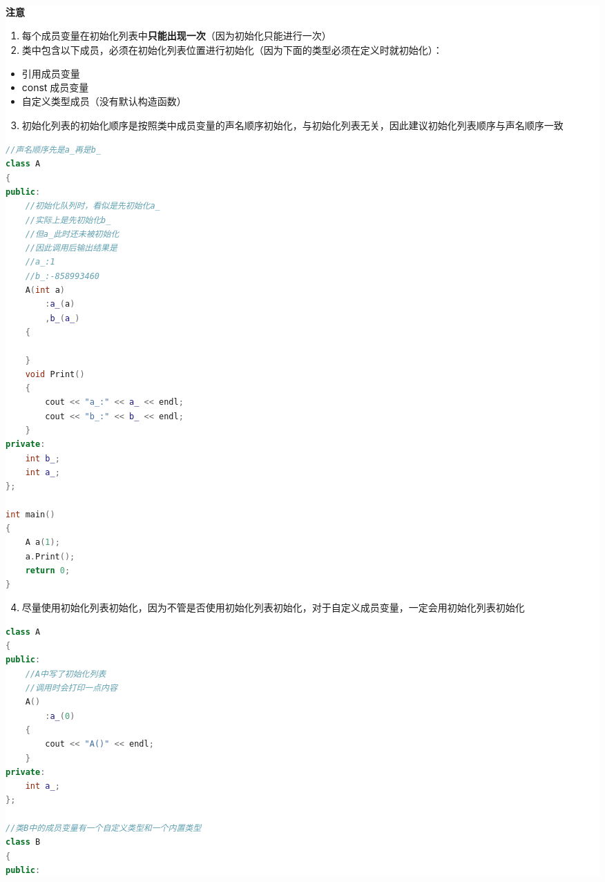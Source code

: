 **注意**

1. 每个成员变量在初始化列表中**只能出现一次**（因为初始化只能进行一次）
2. 类中包含以下成员，必须在初始化列表位置进行初始化（因为下面的类型必须在定义时就初始化）：

* 引用成员变量
* const 成员变量
* 自定义类型成员（没有默认构造函数）

3. 初始化列表的初始化顺序是按照类中成员变量的声名顺序初始化，与初始化列表无关，因此建议初始化列表顺序与声名顺序一致

~~~C++
//声名顺序先是a_再是b_
class A
{
public:
    //初始化队列时，看似是先初始化a_
    //实际上是先初始化b_
    //但a_此时还未被初始化
    //因此调用后输出结果是
    //a_:1
	//b_:-858993460
	A(int a)
		:a_(a)
		,b_(a_)
	{

	}
	void Print()
	{
		cout << "a_:" << a_ << endl;
		cout << "b_:" << b_ << endl;
	}
private:
	int b_;
	int a_;
};

int main()
{
	A a(1);
	a.Print();
	return 0;
}
~~~

4. 尽量使用初始化列表初始化，因为不管是否使用初始化列表初始化，对于自定义成员变量，一定会用初始化列表初始化

~~~C++
class A
{
public:
    //A中写了初始化列表
    //调用时会打印一点内容
	A()
		:a_(0)
	{
		cout << "A()" << endl;
	}
private:
	int a_;
};

//类B中的成员变量有一个自定义类型和一个内置类型
class B
{
public:
~~~